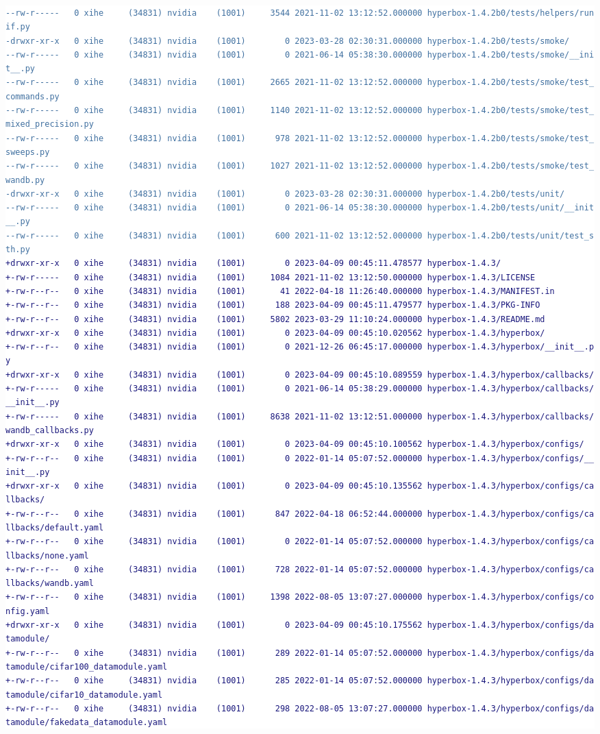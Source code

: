 ```diff
--rw-r-----   0 xihe     (34831) nvidia    (1001)     3544 2021-11-02 13:12:52.000000 hyperbox-1.4.2b0/tests/helpers/runif.py
-drwxr-xr-x   0 xihe     (34831) nvidia    (1001)        0 2023-03-28 02:30:31.000000 hyperbox-1.4.2b0/tests/smoke/
--rw-r-----   0 xihe     (34831) nvidia    (1001)        0 2021-06-14 05:38:30.000000 hyperbox-1.4.2b0/tests/smoke/__init__.py
--rw-r-----   0 xihe     (34831) nvidia    (1001)     2665 2021-11-02 13:12:52.000000 hyperbox-1.4.2b0/tests/smoke/test_commands.py
--rw-r-----   0 xihe     (34831) nvidia    (1001)     1140 2021-11-02 13:12:52.000000 hyperbox-1.4.2b0/tests/smoke/test_mixed_precision.py
--rw-r-----   0 xihe     (34831) nvidia    (1001)      978 2021-11-02 13:12:52.000000 hyperbox-1.4.2b0/tests/smoke/test_sweeps.py
--rw-r-----   0 xihe     (34831) nvidia    (1001)     1027 2021-11-02 13:12:52.000000 hyperbox-1.4.2b0/tests/smoke/test_wandb.py
-drwxr-xr-x   0 xihe     (34831) nvidia    (1001)        0 2023-03-28 02:30:31.000000 hyperbox-1.4.2b0/tests/unit/
--rw-r-----   0 xihe     (34831) nvidia    (1001)        0 2021-06-14 05:38:30.000000 hyperbox-1.4.2b0/tests/unit/__init__.py
--rw-r-----   0 xihe     (34831) nvidia    (1001)      600 2021-11-02 13:12:52.000000 hyperbox-1.4.2b0/tests/unit/test_sth.py
+drwxr-xr-x   0 xihe     (34831) nvidia    (1001)        0 2023-04-09 00:45:11.478577 hyperbox-1.4.3/
+-rw-r-----   0 xihe     (34831) nvidia    (1001)     1084 2021-11-02 13:12:50.000000 hyperbox-1.4.3/LICENSE
+-rw-r--r--   0 xihe     (34831) nvidia    (1001)       41 2022-04-18 11:26:40.000000 hyperbox-1.4.3/MANIFEST.in
+-rw-r--r--   0 xihe     (34831) nvidia    (1001)      188 2023-04-09 00:45:11.479577 hyperbox-1.4.3/PKG-INFO
+-rw-r--r--   0 xihe     (34831) nvidia    (1001)     5802 2023-03-29 11:10:24.000000 hyperbox-1.4.3/README.md
+drwxr-xr-x   0 xihe     (34831) nvidia    (1001)        0 2023-04-09 00:45:10.020562 hyperbox-1.4.3/hyperbox/
+-rw-r--r--   0 xihe     (34831) nvidia    (1001)        0 2021-12-26 06:45:17.000000 hyperbox-1.4.3/hyperbox/__init__.py
+drwxr-xr-x   0 xihe     (34831) nvidia    (1001)        0 2023-04-09 00:45:10.089559 hyperbox-1.4.3/hyperbox/callbacks/
+-rw-r-----   0 xihe     (34831) nvidia    (1001)        0 2021-06-14 05:38:29.000000 hyperbox-1.4.3/hyperbox/callbacks/__init__.py
+-rw-r-----   0 xihe     (34831) nvidia    (1001)     8638 2021-11-02 13:12:51.000000 hyperbox-1.4.3/hyperbox/callbacks/wandb_callbacks.py
+drwxr-xr-x   0 xihe     (34831) nvidia    (1001)        0 2023-04-09 00:45:10.100562 hyperbox-1.4.3/hyperbox/configs/
+-rw-r--r--   0 xihe     (34831) nvidia    (1001)        0 2022-01-14 05:07:52.000000 hyperbox-1.4.3/hyperbox/configs/__init__.py
+drwxr-xr-x   0 xihe     (34831) nvidia    (1001)        0 2023-04-09 00:45:10.135562 hyperbox-1.4.3/hyperbox/configs/callbacks/
+-rw-r--r--   0 xihe     (34831) nvidia    (1001)      847 2022-04-18 06:52:44.000000 hyperbox-1.4.3/hyperbox/configs/callbacks/default.yaml
+-rw-r--r--   0 xihe     (34831) nvidia    (1001)        0 2022-01-14 05:07:52.000000 hyperbox-1.4.3/hyperbox/configs/callbacks/none.yaml
+-rw-r--r--   0 xihe     (34831) nvidia    (1001)      728 2022-01-14 05:07:52.000000 hyperbox-1.4.3/hyperbox/configs/callbacks/wandb.yaml
+-rw-r--r--   0 xihe     (34831) nvidia    (1001)     1398 2022-08-05 13:07:27.000000 hyperbox-1.4.3/hyperbox/configs/config.yaml
+drwxr-xr-x   0 xihe     (34831) nvidia    (1001)        0 2023-04-09 00:45:10.175562 hyperbox-1.4.3/hyperbox/configs/datamodule/
+-rw-r--r--   0 xihe     (34831) nvidia    (1001)      289 2022-01-14 05:07:52.000000 hyperbox-1.4.3/hyperbox/configs/datamodule/cifar100_datamodule.yaml
+-rw-r--r--   0 xihe     (34831) nvidia    (1001)      285 2022-01-14 05:07:52.000000 hyperbox-1.4.3/hyperbox/configs/datamodule/cifar10_datamodule.yaml
+-rw-r--r--   0 xihe     (34831) nvidia    (1001)      298 2022-08-05 13:07:27.000000 hyperbox-1.4.3/hyperbox/configs/datamodule/fakedata_datamodule.yaml
```